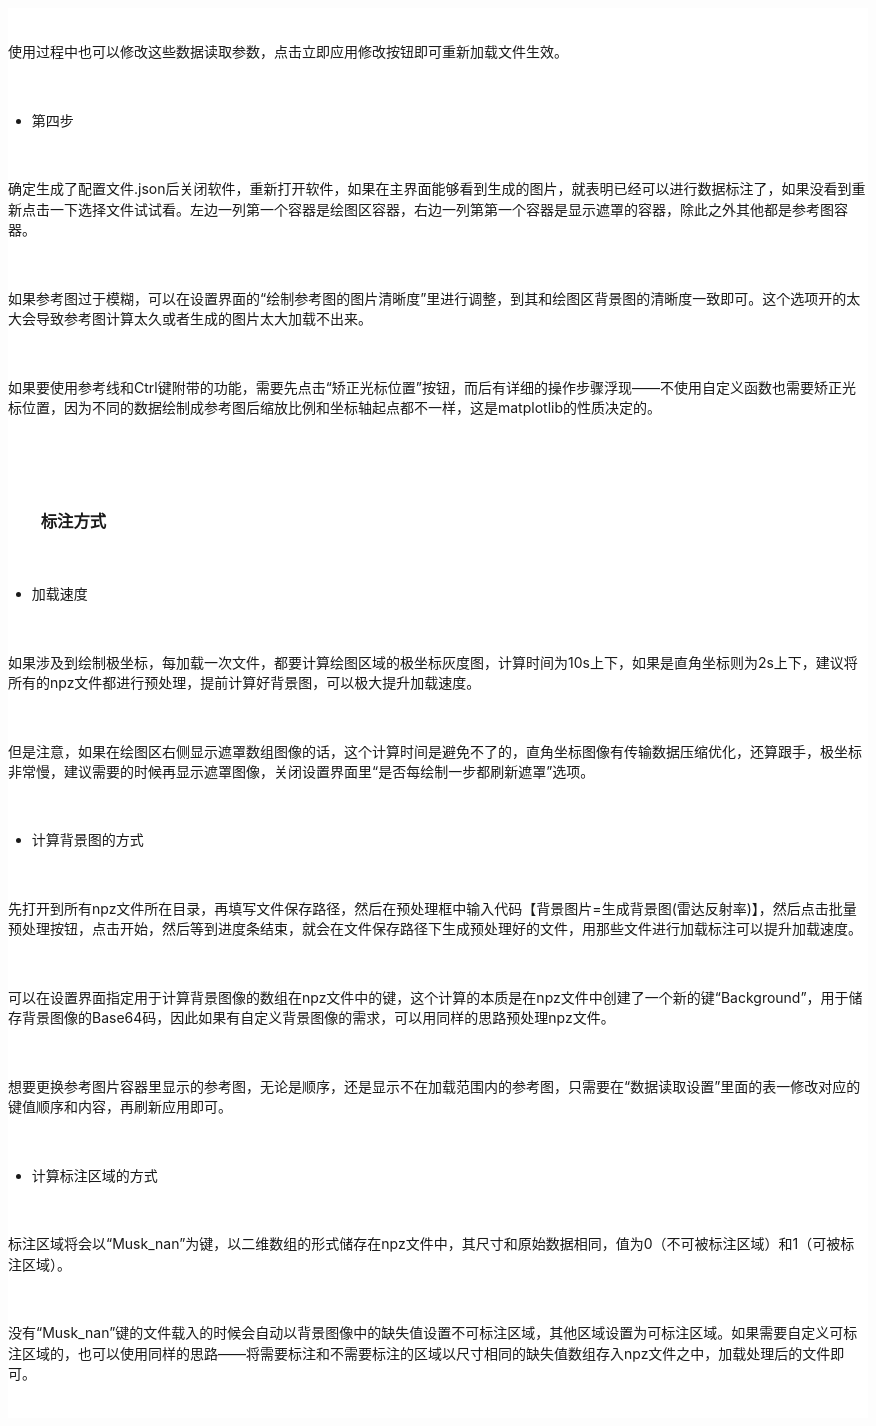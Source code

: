  

使用过程中也可以修改这些数据读取参数，点击立即应用修改按钮即可重新加载文件生效。

 

* 第四步

 

确定生成了配置文件.json后关闭软件，重新打开软件，如果在主界面能够看到生成的图片，就表明已经可以进行数据标注了，如果没看到重新点击一下选择文件试试看。左边一列第一个容器是绘图区容器，右边一列第第一个容器是显示遮罩的容器，除此之外其他都是参考图容器。

 

如果参考图过于模糊，可以在设置界面的“绘制参考图的图片清晰度”里进行调整，到其和绘图区背景图的清晰度一致即可。这个选项开的太大会导致参考图计算太久或者生成的图片太大加载不出来。

 

如果要使用参考线和Ctrl键附带的功能，需要先点击“矫正光标位置”按钮，而后有详细的操作步骤浮现——不使用自定义函数也需要矫正光标位置，因为不同的数据绘制成参考图后缩放比例和坐标轴起点都不一样，这是matplotlib的性质决定的。

 

 

###   标注方式

 

* 加载速度

 

如果涉及到绘制极坐标，每加载一次文件，都要计算绘图区域的极坐标灰度图，计算时间为10s上下，如果是直角坐标则为2s上下，建议将所有的npz文件都进行预处理，提前计算好背景图，可以极大提升加载速度。

 

但是注意，如果在绘图区右侧显示遮罩数组图像的话，这个计算时间是避免不了的，直角坐标图像有传输数据压缩优化，还算跟手，极坐标非常慢，建议需要的时候再显示遮罩图像，关闭设置界面里“是否每绘制一步都刷新遮罩”选项。

 

* 计算背景图的方式

 

先打开到所有npz文件所在目录，再填写文件保存路径，然后在预处理框中输入代码【背景图片=生成背景图(雷达反射率)】，然后点击批量预处理按钮，点击开始，然后等到进度条结束，就会在文件保存路径下生成预处理好的文件，用那些文件进行加载标注可以提升加载速度。

 

可以在设置界面指定用于计算背景图像的数组在npz文件中的键，这个计算的本质是在npz文件中创建了一个新的键“Background”，用于储存背景图像的Base64码，因此如果有自定义背景图像的需求，可以用同样的思路预处理npz文件。

 

想要更换参考图片容器里显示的参考图，无论是顺序，还是显示不在加载范围内的参考图，只需要在“数据读取设置”里面的表一修改对应的键值顺序和内容，再刷新应用即可。

 

* 计算标注区域的方式

 

标注区域将会以“Musk_nan”为键，以二维数组的形式储存在npz文件中，其尺寸和原始数据相同，值为0（不可被标注区域）和1（可被标注区域）。

 

没有“Musk_nan”键的文件载入的时候会自动以背景图像中的缺失值设置不可标注区域，其他区域设置为可标注区域。如果需要自定义可标注区域的，也可以使用同样的思路——将需要标注和不需要标注的区域以尺寸相同的缺失值数组存入npz文件之中，加载处理后的文件即可。

 